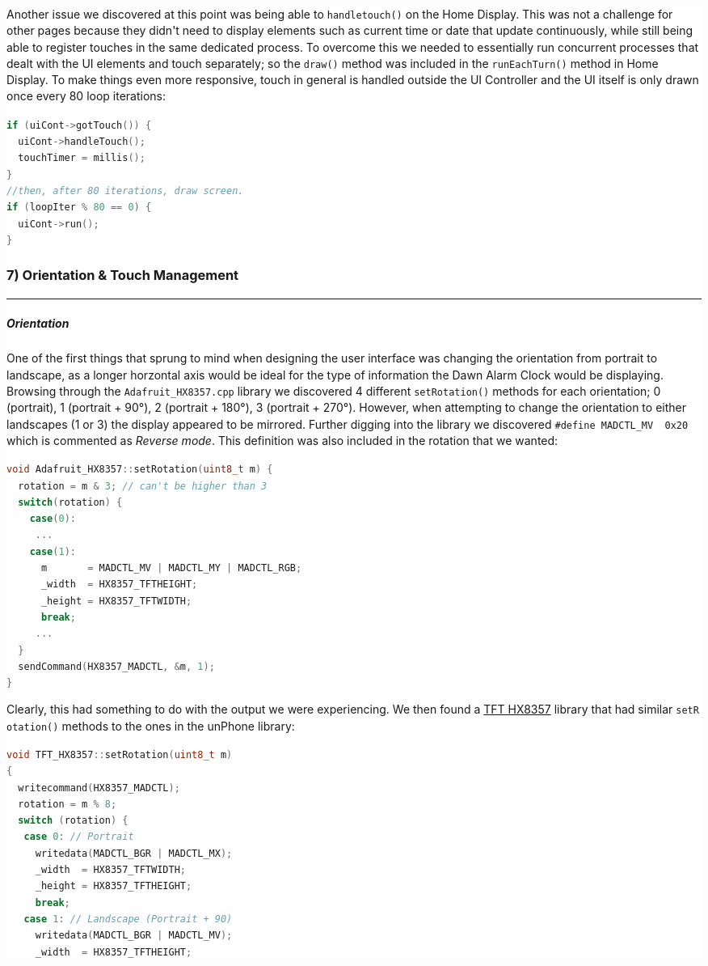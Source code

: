 Another issue we discovered at this point was being able to `handletouch()` on the Home Display. This was not a challenge for other pages because they didn't need to display elements such as current time or date that update continuously, while still being able to register touches in the same dedicated process. To overcome this we needed to essentially run concurrent processes that dealt with the UI elements and touch separately; so the `draw()` method was included in the `runEachTurn()` method in Home Display. To make things even more responsive, touch in general is handled outside the UI Controller and the UI itself is only drawn once every 80 loop iterations:    

```c
if (uiCont->gotTouch()) {
  uiCont->handleTouch();
  touchTimer = millis();
}
//then, after 80 iterations, draw screen.
if (loopIter % 80 == 0) {
  uiCont->run();
}

```

### 7) Orientation & Touch Management  
------
##### Orientation
One of the first things that sprung to mind when designing the user interface was changing the orientation from portrait to landscape, as a longer horzontal axis would be ideal for the type of information the Dawn Alarm Clock would be displaying. Browsing through the `Adafruit_HX8357.cpp` library we discovered 4 different `setRotation()` methods for each orientation; 0 (portrait), 1 (portrait + 90°), 2 (portrait + 180°), 3 (portrait + 270°). However, when attempting to change the orientation to either landscapes (1 or 3) the display appeared to be mirrored. Further digging into the library we discovered `#define MADCTL_MV  0x20` which is commented as *Reverse mode*. This definition was also included in the rotation that we wanted:
```c
void Adafruit_HX8357::setRotation(uint8_t m) {
  rotation = m & 3; // can't be higher than 3
  switch(rotation) {
    case(0):
     ...
    case(1):
      m       = MADCTL_MV | MADCTL_MY | MADCTL_RGB;
      _width  = HX8357_TFTHEIGHT;
      _height = HX8357_TFTWIDTH;
      break;
     ...
  }
  sendCommand(HX8357_MADCTL, &m, 1);
}
``` 
Clearly, this had something to do with the output we were experiencing. We then found a [TFT HX8357](https://github.com/Bodmer/TFT_HX8357/blob/master/TFT_HX8357.cpp) library that had similar `setRotation()` methods to the ones in the unPhone library: 
```c
void TFT_HX8357::setRotation(uint8_t m)
{
  writecommand(HX8357_MADCTL);
  rotation = m % 8;
  switch (rotation) {
   case 0: // Portrait
     writedata(MADCTL_BGR | MADCTL_MX);
     _width  = HX8357_TFTWIDTH;
     _height = HX8357_TFTHEIGHT;
     break;
   case 1: // Landscape (Portrait + 90)
     writedata(MADCTL_BGR | MADCTL_MV);
     _width  = HX8357_TFTHEIGHT;
```